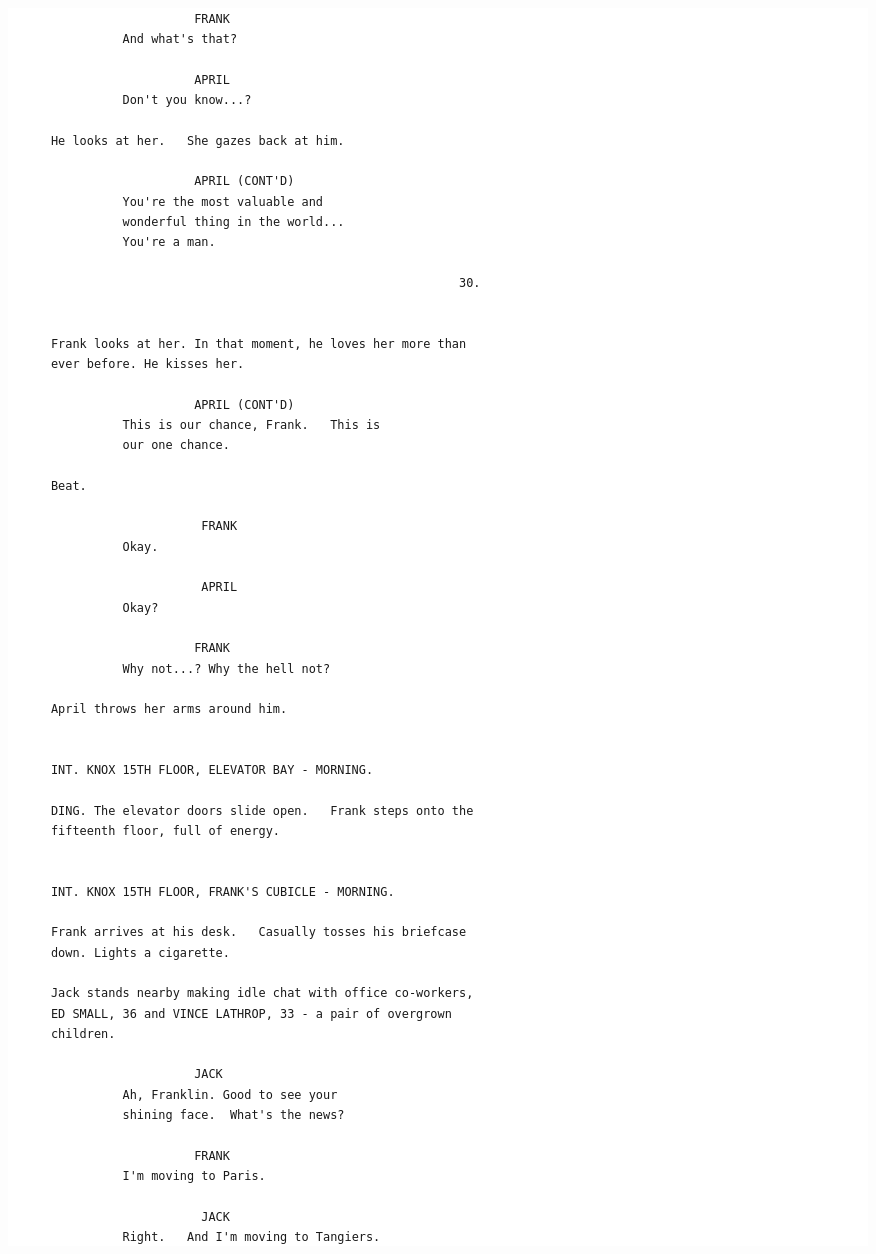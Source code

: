                               FRANK
                    And what's that?
          
                              APRIL
                    Don't you know...?
          
          He looks at her.   She gazes back at him.
          
                              APRIL (CONT'D)
                    You're the most valuable and
                    wonderful thing in the world...
                    You're a man.
          
                                                                   30.
          
          
          Frank looks at her. In that moment, he loves her more than
          ever before. He kisses her.
          
                              APRIL (CONT'D)
                    This is our chance, Frank.   This is
                    our one chance.
          
          Beat.
          
                               FRANK
                    Okay.
          
                               APRIL
                    Okay?
          
                              FRANK
                    Why not...? Why the hell not?
          
          April throws her arms around him.
          
          
          INT. KNOX 15TH FLOOR, ELEVATOR BAY - MORNING.
          
          DING. The elevator doors slide open.   Frank steps onto the
          fifteenth floor, full of energy.
          
          
          INT. KNOX 15TH FLOOR, FRANK'S CUBICLE - MORNING.
          
          Frank arrives at his desk.   Casually tosses his briefcase
          down. Lights a cigarette.
          
          Jack stands nearby making idle chat with office co-workers,
          ED SMALL, 36 and VINCE LATHROP, 33 - a pair of overgrown
          children.
          
                              JACK
                    Ah, Franklin. Good to see your
                    shining face.  What's the news?
          
                              FRANK
                    I'm moving to Paris.
          
                               JACK
                    Right.   And I'm moving to Tangiers.
          